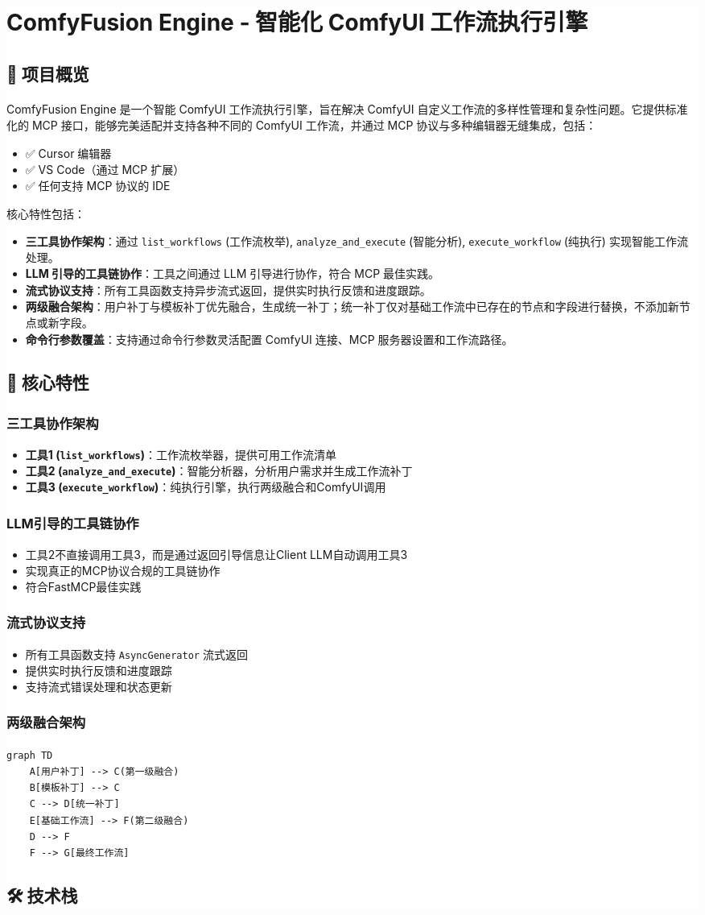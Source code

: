 # ComfyFusion Engine - 智能化 ComfyUI 工作流执行引擎

## 🌟 项目概览

ComfyFusion Engine 是一个智能 ComfyUI 工作流执行引擎，旨在解决 ComfyUI 自定义工作流的多样性管理和复杂性问题。它提供标准化的 MCP 接口，能够完美适配并支持各种不同的 ComfyUI 工作流，并通过 MCP 协议与多种编辑器无缝集成，包括：
- ✅ Cursor 编辑器
- ✅ VS Code（通过 MCP 扩展）
- ✅ 任何支持 MCP 协议的 IDE

核心特性包括：
- **三工具协作架构**：通过 `list_workflows` (工作流枚举), `analyze_and_execute` (智能分析), `execute_workflow` (纯执行) 实现智能工作流处理。
- **LLM 引导的工具链协作**：工具之间通过 LLM 引导进行协作，符合 MCP 最佳实践。
- **流式协议支持**：所有工具函数支持异步流式返回，提供实时执行反馈和进度跟踪。
- **两级融合架构**：用户补丁与模板补丁优先融合，生成统一补丁；统一补丁仅对基础工作流中已存在的节点和字段进行替换，不添加新节点或新字段。
- **命令行参数覆盖**：支持通过命令行参数灵活配置 ComfyUI 连接、MCP 服务器设置和工作流路径。

## 🌟 核心特性

### 三工具协作架构
- **工具1 (`list_workflows`)**：工作流枚举器，提供可用工作流清单
- **工具2 (`analyze_and_execute`)**：智能分析器，分析用户需求并生成工作流补丁
- **工具3 (`execute_workflow`)**：纯执行引擎，执行两级融合和ComfyUI调用

### LLM引导的工具链协作
- 工具2不直接调用工具3，而是通过返回引导信息让Client LLM自动调用工具3
- 实现真正的MCP协议合规的工具链协作
- 符合FastMCP最佳实践

### 流式协议支持
- 所有工具函数支持 `AsyncGenerator` 流式返回
- 提供实时执行反馈和进度跟踪
- 支持流式错误处理和状态更新

### 两级融合架构
```mermaid
graph TD
    A[用户补丁] --> C(第一级融合)
    B[模板补丁] --> C
    C --> D[统一补丁]
    E[基础工作流] --> F(第二级融合)
    D --> F
    F --> G[最终工作流]
```

## 🛠️ 技术栈
